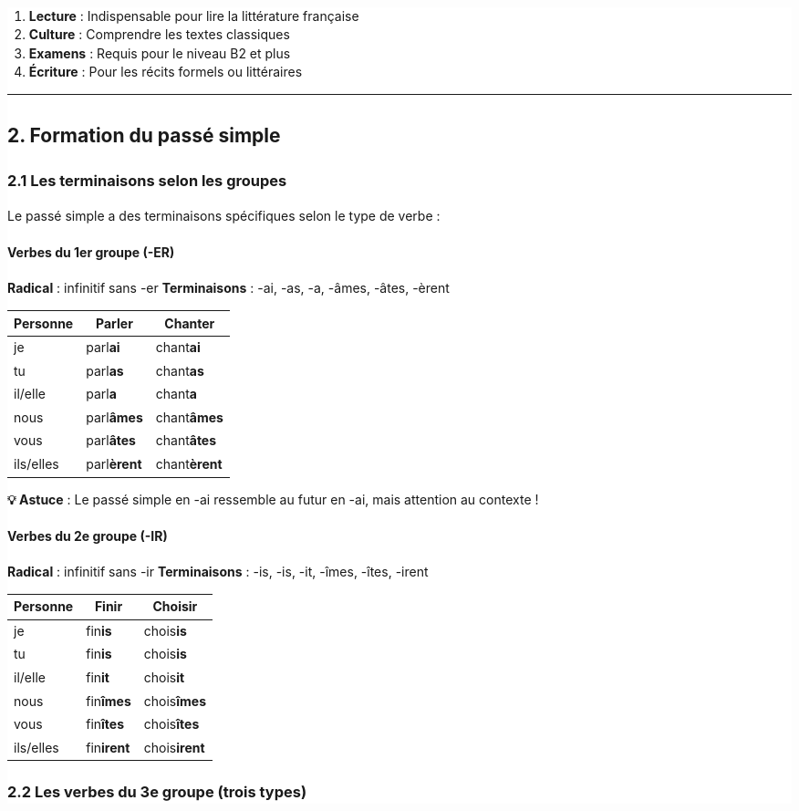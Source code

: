 1. **Lecture** : Indispensable pour lire la littérature française
2. **Culture** : Comprendre les textes classiques
3. **Examens** : Requis pour le niveau B2 et plus
4. **Écriture** : Pour les récits formels ou littéraires

---

## 2. Formation du passé simple

### 2.1 Les terminaisons selon les groupes

Le passé simple a des terminaisons spécifiques selon le type de verbe :

#### Verbes du 1er groupe (-ER)

**Radical** : infinitif sans -er
**Terminaisons** : -ai, -as, -a, -âmes, -âtes, -èrent

| Personne | Parler | Chanter |
|----------|--------|---------|
| je | parl**ai** | chant**ai** |
| tu | parl**as** | chant**as** |
| il/elle | parl**a** | chant**a** |
| nous | parl**âmes** | chant**âmes** |
| vous | parl**âtes** | chant**âtes** |
| ils/elles | parl**èrent** | chant**èrent** |

**💡 Astuce** : Le passé simple en -ai ressemble au futur en -ai, mais attention au contexte !

#### Verbes du 2e groupe (-IR)

**Radical** : infinitif sans -ir
**Terminaisons** : -is, -is, -it, -îmes, -îtes, -irent

| Personne | Finir | Choisir |
|----------|-------|---------|
| je | fin**is** | chois**is** |
| tu | fin**is** | chois**is** |
| il/elle | fin**it** | chois**it** |
| nous | fin**îmes** | chois**îmes** |
| vous | fin**îtes** | chois**îtes** |
| ils/elles | fin**irent** | chois**irent** |

### 2.2 Les verbes du 3e groupe (trois types)

